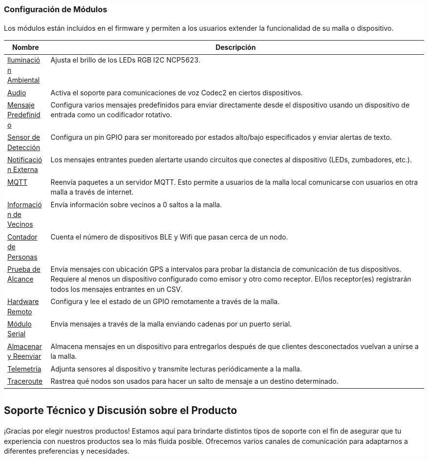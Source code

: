 ### Configuración de Módulos

Los módulos están incluidos en el firmware y permiten a los usuarios extender la funcionalidad de su malla o dispositivo.

| Nombre | Descripción |
| ---- | ---- |
| [Iluminación Ambiental](https://meshtastic.org/docs/configuration/module/ambient-lighting/) | Ajusta el brillo de los LEDs RGB I2C NCP5623. |
| [Audio](https://meshtastic.org/docs/configuration/module/audio/) | Activa el soporte para comunicaciones de voz Codec2 en ciertos dispositivos. |
| [Mensaje Predefinido](https://meshtastic.org/docs/configuration/module/canned-message/) | Configura varios mensajes predefinidos para enviar directamente desde el dispositivo usando un dispositivo de entrada como un codificador rotativo. |
| [Sensor de Detección](https://meshtastic.org/docs/configuration/module/detection-sensor/) | Configura un pin GPIO para ser monitoreado por estados alto/bajo especificados y enviar alertas de texto. |
| [Notificación Externa](https://meshtastic.org/docs/configuration/module/external-notification/) | Los mensajes entrantes pueden alertarte usando circuitos que conectes al dispositivo (LEDs, zumbadores, etc.). |
| [MQTT](https://meshtastic.org/docs/configuration/module/mqtt/) | Reenvía paquetes a un servidor MQTT. Esto permite a usuarios de la malla local comunicarse con usuarios en otra malla a través de internet. |
| [Información de Vecinos](https://meshtastic.org/docs/configuration/module/neighbor-info/) | Envía información sobre vecinos a 0 saltos a la malla. |
| [Contador de Personas](https://meshtastic.org/docs/configuration/module/paxcounter/) | Cuenta el número de dispositivos BLE y Wifi que pasan cerca de un nodo. |
| [Prueba de Alcance](https://meshtastic.org/docs/configuration/module/range-test/) | Envía mensajes con ubicación GPS a intervalos para probar la distancia de comunicación de tus dispositivos. Requiere al menos un dispositivo configurado como emisor y otro como receptor. El/los receptor(es) registrarán todos los mensajes entrantes en un CSV. |
| [Hardware Remoto](https://meshtastic.org/docs/configuration/module/remote-hardware/) | Configura y lee el estado de un GPIO remotamente a través de la malla. |
| [Módulo Serial](https://meshtastic.org/docs/configuration/module/serial/) | Envía mensajes a través de la malla enviando cadenas por un puerto serial. |
| [Almacenar y Reenviar](https://meshtastic.org/docs/configuration/module/store-and-forward-module/) | Almacena mensajes en un dispositivo para entregarlos después de que clientes desconectados vuelvan a unirse a la malla. |
| [Telemetría](https://meshtastic.org/docs/configuration/module/telemetry/) | Adjunta sensores al dispositivo y transmite lecturas periódicamente a la malla. |
| [Traceroute](https://meshtastic.org/docs/configuration/module/traceroute/) | Rastrea qué nodos son usados para hacer un salto de mensaje a un destino determinado. |


## Soporte Técnico y Discusión sobre el Producto

¡Gracias por elegir nuestros productos! Estamos aquí para brindarte distintos tipos de soporte con el fin de asegurar que tu experiencia con nuestros productos sea lo más fluida posible. Ofrecemos varios canales de comunicación para adaptarnos a diferentes preferencias y necesidades.

<div class="button_tech_support_container">
<a href="https://forum.seeedstudio.com/" class="button_forum"></a>
<a href="https://www.seeedstudio.com/contacts" class="button_email"></a>
</div>

<div class="button_tech_support_container">
<a href="https://discord.gg/eWkprNDMU7" class="button_discord"></a>
<a href="https://github.com/Seeed-Studio/wiki-documents/discussions/69" class="button_discussion"></a>
</div>


